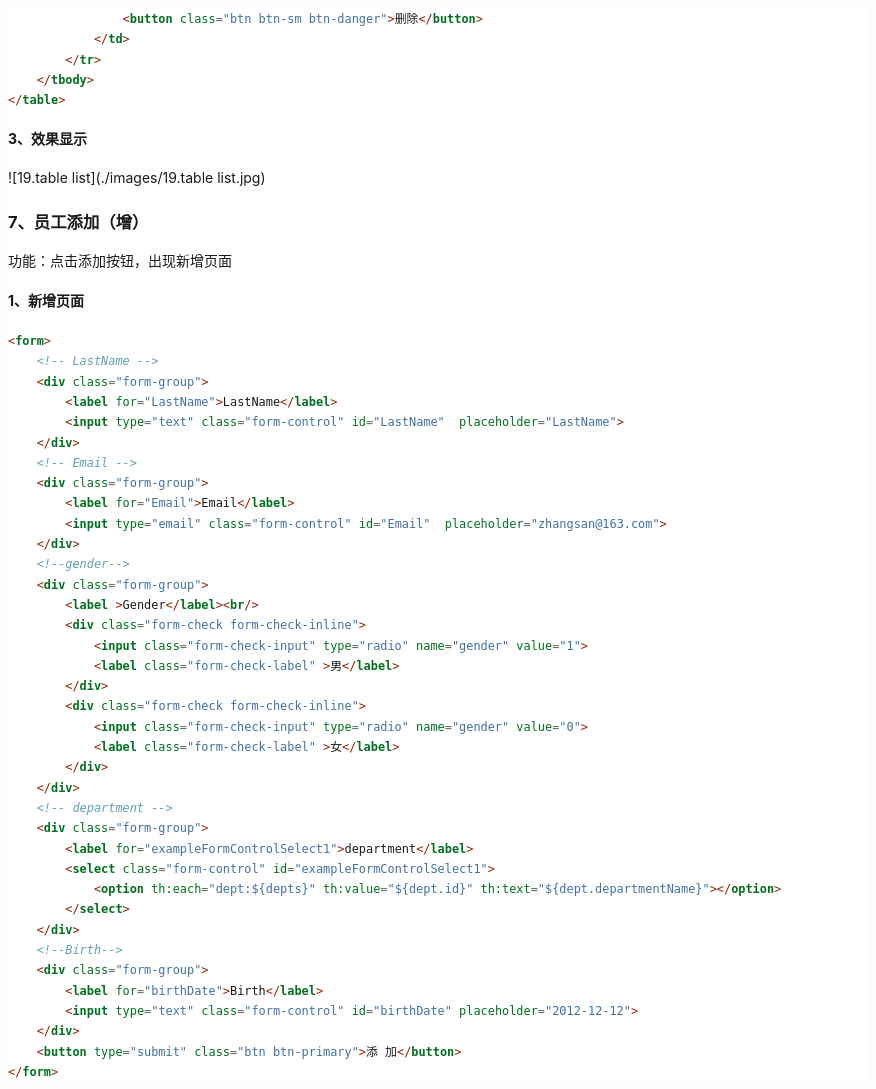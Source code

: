 ```html
                <button class="btn btn-sm btn-danger">删除</button>
            </td>
        </tr>
    </tbody>
</table>
```

#### 3、效果显示

![19.table list](./images/19.table list.jpg)



### 7、员工添加（增）

功能：点击添加按钮，出现新增页面

#### 1、新增页面

```html
<form>
    <!-- LastName -->
    <div class="form-group">
        <label for="LastName">LastName</label>
        <input type="text" class="form-control" id="LastName"  placeholder="LastName">
    </div>
    <!-- Email -->
    <div class="form-group">
        <label for="Email">Email</label>
        <input type="email" class="form-control" id="Email"  placeholder="zhangsan@163.com">
    </div>
    <!--gender-->
    <div class="form-group">
        <label >Gender</label><br/>
        <div class="form-check form-check-inline">
            <input class="form-check-input" type="radio" name="gender" value="1">
            <label class="form-check-label" >男</label>
        </div>
        <div class="form-check form-check-inline">
            <input class="form-check-input" type="radio" name="gender" value="0">
            <label class="form-check-label" >女</label>
        </div>
    </div>
    <!-- department -->
    <div class="form-group">
        <label for="exampleFormControlSelect1">department</label>
        <select class="form-control" id="exampleFormControlSelect1">
            <option th:each="dept:${depts}" th:value="${dept.id}" th:text="${dept.departmentName}"></option>
        </select>
    </div>
    <!--Birth-->
    <div class="form-group">
        <label for="birthDate">Birth</label>
        <input type="text" class="form-control" id="birthDate" placeholder="2012-12-12">
    </div>
    <button type="submit" class="btn btn-primary">添 加</button>
</form>
```
